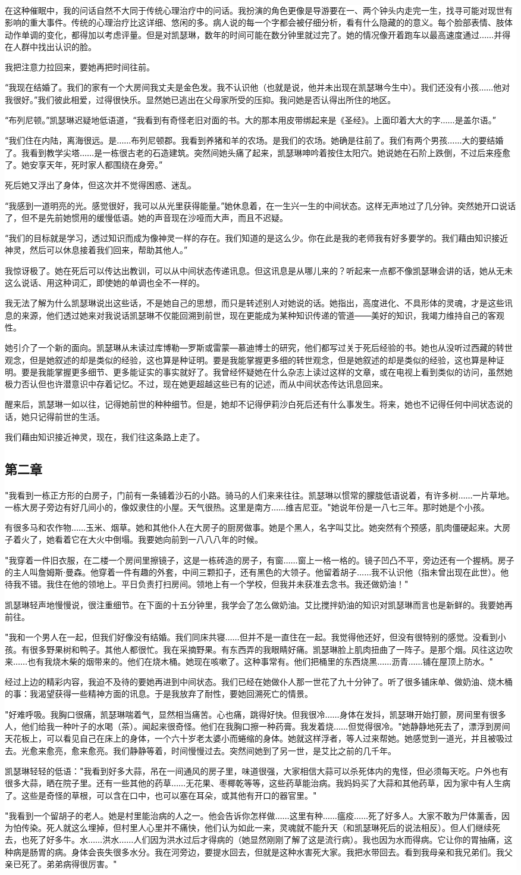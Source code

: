 在这种催眠中，我的问话自然不大同于传统心理治疗中的问话。我扮演的角色更像是导游要在一、两个钟头内走完一生，找寻可能对现世有影响的重大事件。传统的心理治疗比这详细、悠闲的多。病人说的每一个字都会被仔细分析，看有什么隐藏的的意义。每个脸部表情、肢体动作单调的变化，都得加以考虑评量。但是对凯瑟琳，数年的时间可能在数分钟里就过完了。她的情况像开着跑车以最高速度通过……并得在人群中找出认识的脸。

我把注意力拉回来，要她再把时间往前。

“我现在结婚了。我们的家有一个大房间我丈夫是金色发。我不认识他（也就是说，他并未出现在凯瑟琳今生中）。我们还没有小孩……他对我很好。”我们彼此相爱，过得很快乐。显然她已逃出在父母家所受的压抑。我问她是否认得出所住的地区。

“布列尼顿。”凯瑟琳迟疑地低语道，“我看到有奇怪老旧对面的书。大的那本用皮带绑起来是《圣经》。上面印着大大的字……是盖尔语。”

“我们住在内陆，离海很远。是……布列尼顿郡。我看到养猪和羊的农场。是我们的农场。她确是往前了。我们有两个男孩……大的要结婚了。我看到教学尖塔……是一栋很古老的石造建筑。突然间她头痛了起来，凯瑟琳呻吟着按住太阳穴。她说她在石阶上跌倒，不过后来痊愈了。她安享天年，死时家人都围绕在身旁。”

死后她又浮出了身体，但这次并不觉得困惑、迷乱。

“我感到一道明亮的光。感觉很好，我可以从光里获得能量。”她休息着，在一生兴一生的中间状态。这样无声地过了几分钟。突然她开口说话了，但不是先前她惯用的缓慢低语。她的声音现在沙哑而大声，而且不迟疑。

“我们的目标就是学习，透过知识而成为像神灵一样的存在。我们知道的是这么少。你在此是我的老师我有好多要学的。我们藉由知识接近神灵，然后可以休息接着我们回来，帮助其他人。”

我惊讶极了。她在死后可以传达出教训，可以从中间状态传递讯息。但这讯息是从哪儿来的？听起来一点都不像凯瑟琳会讲的话，她从无未这么说话、用这种词汇，即使她的单调也全不一样的。

我无法了解为什么凯瑟琳说出这些话，不是她自己的思想，而只是转述别人对她说的话。她指出，高度进化、不具形体的灵魂，才是这些讯息的来源，他们透过她来对我说话凯瑟琳不仅能回溯到前世，现在更能成为某种知识传递的管道——美好的知识，我竭力维持自己的客观性。

她引介了一个新的面向。凯瑟琳从未读过库博勒—罗斯或雷蒙—慕迪博士的研究，他们都写过关于死后经验的书。她也从没听过西藏的转世观念，但是她叙述的却是类似的经验，这也算是种证明。要是我能掌握更多细的转世观念，但是她叙述的却是类似的经验，这也算是种证明。要是我能掌握更多细节、更多能证实的事实就好了。我曾经怀疑她在什么杂志上读过这样的文章，或在电视上看到类似的访问，虽然她极力否认但也许潜意识中存着记忆。不过，现在她更超越这些已有的记述，而从中间状态传达讯息回来。

醒来后，凯瑟琳一如以往，记得她前世的种种细节。但是，她却不记得伊莉沙白死后还有什么事发生。将来，她也不记得任何中间状态说的话，她只记得前世的生活。

我们藉由知识接近神灵，现在，我们往这条路上走了。

## 第二章

"我看到一栋正方形的白房子，门前有一条铺着沙石的小路。骑马的人们来来往往。凯瑟琳以惯常的朦胧低语说着，有许多树……一片草地。一栋大房子旁边有好几间小的，像奴隶住的小屋。天气很热。这里是南方……维吉尼亚。"她说年份是一八七三年。那时她是个小孩。

有很多马和农作物……玉米、烟草。她和其他仆人在大房子的厨房做事。她是个黑人，名字叫艾比。她突然有个预感，肌肉僵硬起来。大房子着火了，她看着它在大火中倒塌。我要她向前到一八八八年的时候。

"我穿着一件旧衣服，在二楼一个房间里擦镜子，这是一栋砖造的房子，有窗……窗上一格一格的。镜子凹凸不平，旁边还有一个握柄。房子的主人叫詹姆斯·曼森。他穿着一件有趣的外套，中间三颗扣子，还有黑色的大领子。他留着胡子……我不认识他（指未曾出现在此世）。他待我不错。我住在他的领地上。平日负责打扫房间。领地上有一个学校，但我并未获准去念书。我还做奶油！"

凯瑟琳轻声地慢慢说，很注重细节。在下面的十五分钟里，我学会了怎么做奶油。艾比搅拌奶油的知识对凯瑟琳而言也是新鲜的。我要她再前往。

"我和一个男人在一起，但我们好像没有结婚。我们同床共寝……但并不是一直住在一起。我觉得他还好，但没有很特别的感觉。没看到小孩。有很多野果树和鸭子。其他人都很忙。我在采摘野果。有东西弄的我眼睛好痛。凯瑟琳脸上肌肉扭曲了一阵子。是那个烟。风往这边吹来……也有我烧木柴的烟带来的。他们在烧木桶。她现在咳嗽了。这种事常有。他们把桶里的东西烧黑……沥青……铺在屋顶上防水。"

经过上边的精彩内容，我迫不及待的要她再进到中间状态。我们已经在她做仆人那一世花了九十分钟了。听了很多铺床单、做奶油、烧木桶的事：我渴望获得一些精神方面的讯息。于是我放弃了耐性，要她回溯死亡的情景。

"好难呼吸。我胸口很痛，凯瑟琳喘着气，显然相当痛苦。心也痛，跳得好快。但我很冷……身体在发抖，凯瑟琳开始打颤，房间里有很多人，他们给我一种叶子的水喝（茶）。闻起来很奇怪。他们在我胸口擦一种药膏。我发着烧……但觉得很冷。"她静静地死去了，漂浮到房间天花板上，可以看见自己在床上的身体，一个六十岁老太婆小而蜷缩的身体。她就这样浮者，等人过来帮她。她感觉到一道光，并且被吸过去。光愈来愈亮，愈来愈亮。我们静静等着，时间慢慢过去。突然间她到了另一世，是艾比之前的几千年。

凯瑟琳轻轻的低语："我看到好多大蒜，吊在一间通风的房子里，味道很强，大家相信大蒜可以杀死体内的鬼怪，但必须每天吃。户外也有很多大蒜，晒在院子里。还有一些其他的药草……无花果、枣椰乾等等，这些药草能治病。我妈妈买了大蒜和其他药草，因为家中有人生病了。这些是奇怪的草根，可以含在口中，也可以塞在耳朵，或其他有开口的器官里。"

"我看到一个留胡子的老人。她是村里能治病的人之一。他会告诉你怎样做……这里有种……瘟疫……死了好多人。大家不敢为尸体薰香，因为怕传染。死人就这么埋掉，但村里人心里并不痛快，他们认为如此一来，灵魂就不能升天（和凯瑟琳死后的说法相反）。但人们继续死去，也死了好多牛。水……洪水……人们因为洪水过后才得病的（她显然刚刚了解了这是流行病）。我也因为水而得病。它让你的胃抽痛，这种病是肠胃的病。身体会丧失很多水分。我在河旁边，要提水回去，但就是这种水害死大家。我把水带回去。看到我母亲和我兄弟们。我父亲已死了。弟弟病得很厉害。"
